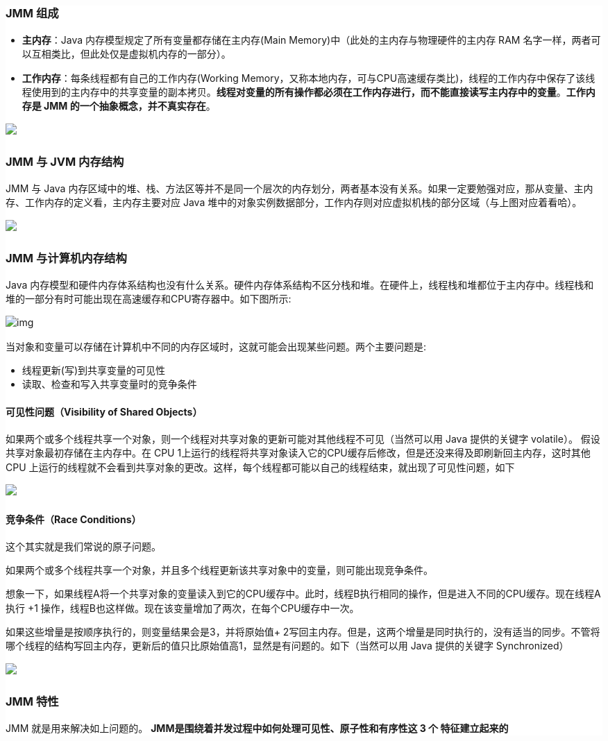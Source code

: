 
### JMM 组成

- **主内存**：Java 内存模型规定了所有变量都存储在主内存(Main Memory)中（此处的主内存与物理硬件的主内存 RAM 名字一样，两者可以互相类比，但此处仅是虚拟机内存的一部分）。

- **工作内存**：每条线程都有自己的工作内存(Working Memory，又称本地内存，可与CPU高速缓存类比)，线程的工作内存中保存了该线程使用到的主内存中的共享变量的副本拷贝。**线程对变量的所有操作都必须在工作内存进行，而不能直接读写主内存中的变量**。**工作内存是 JMM 的一个抽象概念，并不真实存在**。

![](https://tva1.sinaimg.cn/large/00831rSTly1gcw2gtxpaej314o0lw0uc.jpg)

### JMM 与 JVM 内存结构

JMM 与 Java 内存区域中的堆、栈、方法区等并不是同一个层次的内存划分，两者基本没有关系。如果一定要勉强对应，那从变量、主内存、工作内存的定义看，主内存主要对应 Java 堆中的对象实例数据部分，工作内存则对应虚拟机栈的部分区域（与上图对应着看哈）。

![](https://tva1.sinaimg.cn/large/00831rSTly1gcw2h5qt9ij316b0qeq68.jpg)

### JMM 与计算机内存结构

 Java 内存模型和硬件内存体系结构也没有什么关系。硬件内存体系结构不区分栈和堆。在硬件上，线程栈和堆都位于主内存中。线程栈和堆的一部分有时可能出现在高速缓存和CPU寄存器中。如下图所示: 

![img](https://tva1.sinaimg.cn/large/00831rSTly1gcw2heypd6j31ee0kc76r.jpg) 

当对象和变量可以存储在计算机中不同的内存区域时，这就可能会出现某些问题。两个主要问题是:

- 线程更新(写)到共享变量的可见性
- 读取、检查和写入共享变量时的竞争条件

#### 可见性问题（Visibility of Shared Objects）

如果两个或多个线程共享一个对象，则一个线程对共享对象的更新可能对其他线程不可见（当然可以用 Java 提供的关键字 volatile）。
假设共享对象最初存储在主内存中。在 CPU 1上运行的线程将共享对象读入它的CPU缓存后修改，但是还没来得及即刷新回主内存，这时其他 CPU 上运行的线程就不会看到共享对象的更改。这样，每个线程都可能以自己的线程结束，就出现了可见性问题，如下

![](https://tva1.sinaimg.cn/large/00831rSTly1gcw2hs7adij30pu0hq0tr.jpg)



#### 竞争条件（Race Conditions）

这个其实就是我们常说的原子问题。

如果两个或多个线程共享一个对象，并且多个线程更新该共享对象中的变量，则可能出现竞争条件。

想象一下，如果线程A将一个共享对象的变量读入到它的CPU缓存中。此时，线程B执行相同的操作，但是进入不同的CPU缓存。现在线程A执行 +1 操作，线程B也这样做。现在该变量增加了两次，在每个CPU缓存中一次。

如果这些增量是按顺序执行的，则变量结果会是3，并将原始值+ 2写回主内存。但是，这两个增量是同时执行的，没有适当的同步。不管将哪个线程的结构写回主内存，更新后的值只比原始值高1，显然是有问题的。如下（当然可以用 Java 提供的关键字 Synchronized）

 ![](https://tva1.sinaimg.cn/large/00831rSTly1gcw2i23173j30pu0hqgml.jpg) 

### JMM 特性

JMM 就是用来解决如上问题的。 **JMM是围绕着并发过程中如何处理可见性、原子性和有序性这 3 个 特征建立起来的**
